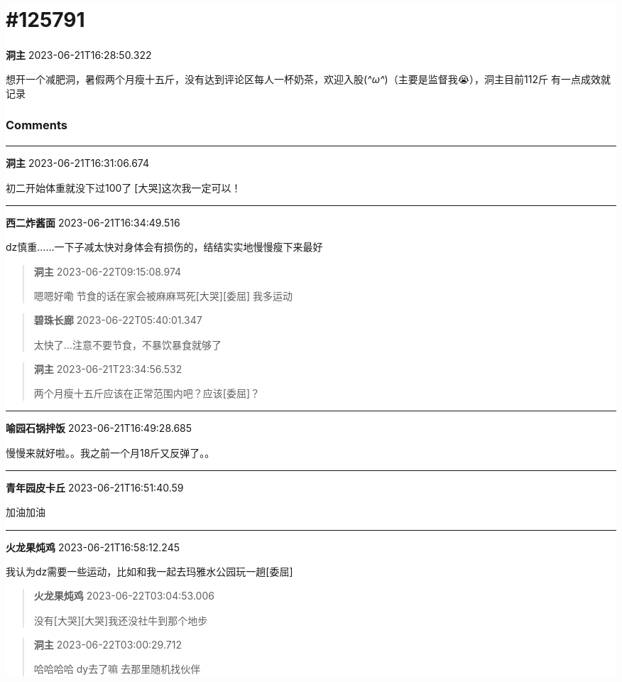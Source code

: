 # #125791

**洞主** 2023-06-21T16:28:50.322

想开一个减肥洞，暑假两个月瘦十五斤，没有达到评论区每人一杯奶茶，欢迎入股(*^ω^*)（主要是监督我😭），洞主目前112斤 有一点成效就记录

### Comments

---

**洞主** 2023-06-21T16:31:06.674

初二开始体重就没下过100了 [大哭]这次我一定可以！

---

**西二炸酱面** 2023-06-21T16:34:49.516

dz慎重……一下子减太快对身体会有损伤的，结结实实地慢慢瘦下来最好

> **洞主** 2023-06-22T09:15:08.974
> 
> 嗯嗯好嘞 节食的话在家会被麻麻骂死[大哭][委屈] 我多运动


> **碧珠长廊** 2023-06-22T05:40:01.347
> 
> 太快了…注意不要节食，不暴饮暴食就够了


> **洞主** 2023-06-21T23:34:56.532
> 
> 两个月瘦十五斤应该在正常范围内吧？应该[委屈]？


---

**喻园石锅拌饭** 2023-06-21T16:49:28.685

慢慢来就好啦。。我之前一个月18斤又反弹了。。

---

**青年园皮卡丘** 2023-06-21T16:51:40.59

加油加油

---

**火龙果炖鸡** 2023-06-21T16:58:12.245

我认为dz需要一些运动，比如和我一起去玛雅水公园玩一趟[委屈]

> **火龙果炖鸡** 2023-06-22T03:04:53.006
> 
> 没有[大哭][大哭]我还没社牛到那个地步


> **洞主** 2023-06-22T03:00:29.712
> 
> 哈哈哈哈 dy去了嘛 去那里随机找伙伴
